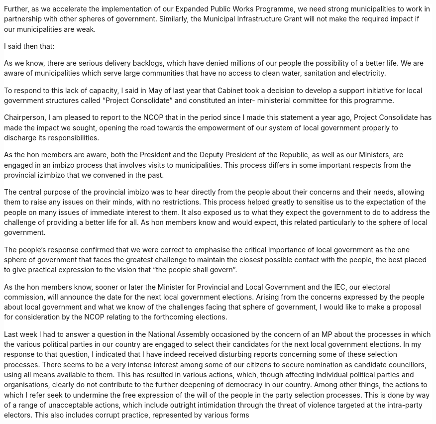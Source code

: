
   Further, as we accelerate the implementation of our Expanded Public Works
   Programme, we need strong municipalities to work in partnership with
   other spheres of government. Similarly, the Municipal Infrastructure
   Grant will not make the required impact if our municipalities are weak.


I said then that:

   As we know, there are serious delivery backlogs, which have denied
   millions of our people the possibility of a better life. We are aware of
   municipalities which serve large communities that have no access to clean
   water, sanitation and electricity.


To respond to this lack of capacity, I said in May of last year that
Cabinet took a decision to develop a support initiative for local
government structures called “Project Consolidate” and constituted an inter-
ministerial committee for this programme.

Chairperson, I am pleased to report to the NCOP that in the period since I
made this statement a year ago, Project Consolidate has made the impact we
sought, opening the road towards the empowerment of our system of local
government properly to discharge its responsibilities.

As the hon members are aware, both the President and the Deputy President
of the Republic, as well as our Ministers, are engaged in an imbizo process
that involves visits to municipalities. This process differs in some
important respects from the provincial izimbizo that we convened in the
past.

The central purpose of the provincial imbizo was to hear directly from the
people about their concerns and their needs, allowing them to raise any
issues on their minds, with no restrictions. This process helped greatly to
sensitise us to the expectation of the people on many issues of immediate
interest to them. It also exposed us to what they expect the government to
do to address the challenge of providing a better life for all. As hon
members know and would expect, this related particularly to the sphere of
local government.

The people’s response confirmed that we were correct to emphasise the
critical importance of local government as the one sphere of government
that faces the greatest challenge to maintain the closest possible contact
with the people, the best placed to give practical expression to the vision
that “the people shall govern”.

As the hon members know, sooner or later the Minister for Provincial and
Local Government and the IEC, our electoral commission, will announce the
date for the next local government elections. Arising from the concerns
expressed by the people about local government and what we know of the
challenges facing that sphere of government, I would like to make a
proposal for consideration by the NCOP relating to the forthcoming
elections.

Last week I had to answer a question in the National Assembly occasioned by
the concern of an MP about the processes in which the various political
parties in our country are engaged to select their candidates for the next
local government elections. In my response to that question, I indicated
that I have indeed received disturbing reports concerning some of these
selection processes. There seems to be a very intense interest among some
of our citizens to secure nomination as candidate councillors, using all
means available to them. This has resulted in various actions, which,
though affecting individual political parties and organisations, clearly do
not contribute to the further deepening of democracy in our country. Among
other things, the actions to which I refer seek to undermine the free
expression of the will of the people in the party selection processes. This
is done by way of a range of unacceptable actions, which include outright
intimidation through the threat of violence targeted at the intra-party
electors. This also includes corrupt practice, represented by various forms